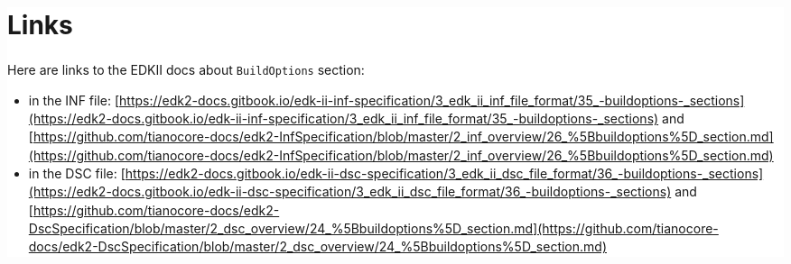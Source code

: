 # Links

Here are links to the EDKII docs about `BuildOptions` section:
- in the INF file: [https://edk2-docs.gitbook.io/edk-ii-inf-specification/3_edk_ii_inf_file_format/35_-buildoptions-_sections](https://edk2-docs.gitbook.io/edk-ii-inf-specification/3_edk_ii_inf_file_format/35_-buildoptions-_sections) and [https://github.com/tianocore-docs/edk2-InfSpecification/blob/master/2_inf_overview/26_%5Bbuildoptions%5D_section.md](https://github.com/tianocore-docs/edk2-InfSpecification/blob/master/2_inf_overview/26_%5Bbuildoptions%5D_section.md)
- in the DSC file: [https://edk2-docs.gitbook.io/edk-ii-dsc-specification/3_edk_ii_dsc_file_format/36_-buildoptions-_sections](https://edk2-docs.gitbook.io/edk-ii-dsc-specification/3_edk_ii_dsc_file_format/36_-buildoptions-_sections) and [https://github.com/tianocore-docs/edk2-DscSpecification/blob/master/2_dsc_overview/24_%5Bbuildoptions%5D_section.md](https://github.com/tianocore-docs/edk2-DscSpecification/blob/master/2_dsc_overview/24_%5Bbuildoptions%5D_section.md)

